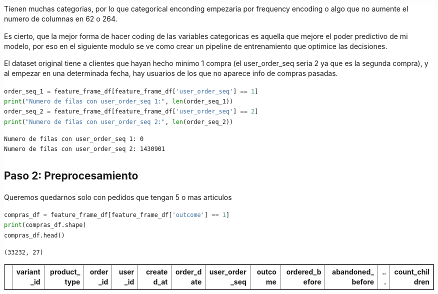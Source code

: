 

Tienen muchas categorias, por lo que categorical enconding empezaria por frequency encoding o algo que no aumente el numero de columnas en 62 o 264.

Es cierto, que la mejor forma de hacer coding de las variables categoricas es aquella que mejore el poder predictivo de mi modelo, por eso en el siguiente modulo se ve como crear un pipeline de entrenamiento que optimice las decisiones.

El dataset original tiene a clientes que hayan hecho minimo 1 compra (el user_order_seq seria 2 ya que es la segunda compra), y al empezar en una determinada fecha, hay usuarios de los que no aparece info de compras pasadas.


```python
order_seq_1 = feature_frame_df[feature_frame_df['user_order_seq'] == 1]
print("Numero de filas con user_order_seq 1:", len(order_seq_1))
order_seq_2 = feature_frame_df[feature_frame_df['user_order_seq'] == 2]
print("Numero de filas con user_order_seq 2:", len(order_seq_2))
```

    Numero de filas con user_order_seq 1: 0
    Numero de filas con user_order_seq 2: 1430901


## Paso 2: Preprocesamiento

Queremos quedarnos solo con pedidos que tengan 5 o mas articulos


```python
compras_df = feature_frame_df[feature_frame_df['outcome'] == 1]
print(compras_df.shape)
compras_df.head()
```

    (33232, 27)





<div>
<style scoped>
    .dataframe tbody tr th:only-of-type {
        vertical-align: middle;
    }

    .dataframe tbody tr th {
        vertical-align: top;
    }

    .dataframe thead th {
        text-align: right;
    }
</style>
<table border="1" class="dataframe">
  <thead>
    <tr style="text-align: right;">
      <th></th>
      <th>variant_id</th>
      <th>product_type</th>
      <th>order_id</th>
      <th>user_id</th>
      <th>created_at</th>
      <th>order_date</th>
      <th>user_order_seq</th>
      <th>outcome</th>
      <th>ordered_before</th>
      <th>abandoned_before</th>
      <th>...</th>
      <th>count_children</th>